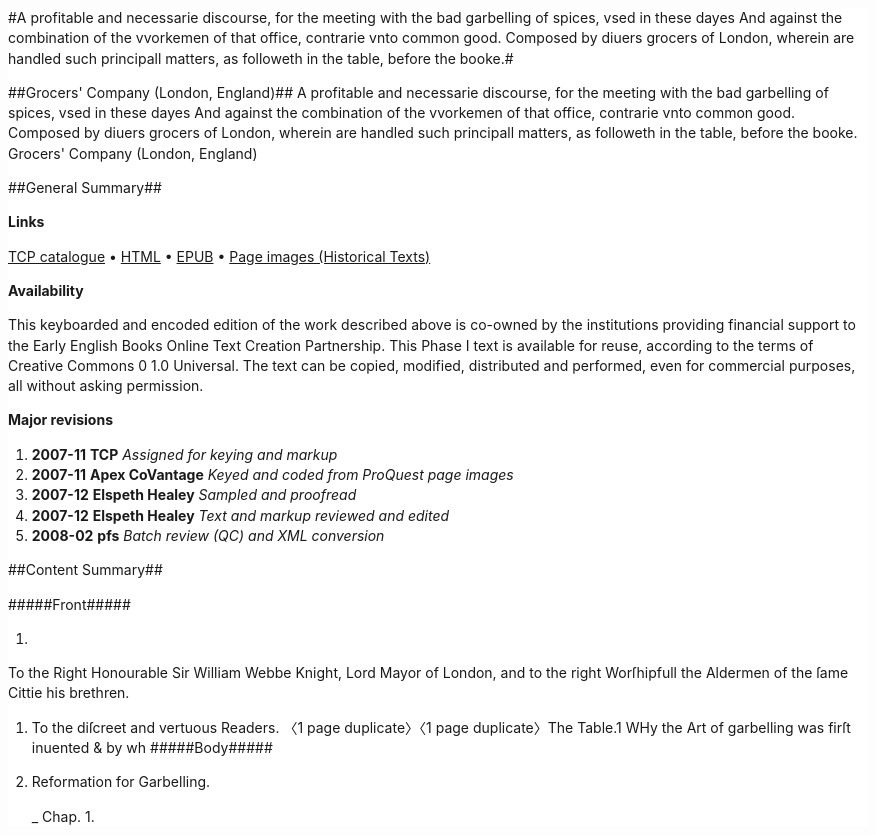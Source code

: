 #A profitable and necessarie discourse, for the meeting with the bad garbelling of spices, vsed in these dayes And against the combination of the vvorkemen of that office, contrarie vnto common good. Composed by diuers grocers of London, wherein are handled such principall matters, as followeth in the table, before the booke.#

##Grocers' Company (London, England)##
A profitable and necessarie discourse, for the meeting with the bad garbelling of spices, vsed in these dayes And against the combination of the vvorkemen of that office, contrarie vnto common good. Composed by diuers grocers of London, wherein are handled such principall matters, as followeth in the table, before the booke.
Grocers' Company (London, England)

##General Summary##

**Links**

[TCP catalogue](http://www.ota.ox.ac.uk/tcp/)  • 
[HTML](http://tei.it.ox.ac.uk/tcp/Texts-HTML/free/A68/A68409.html)  • 
[EPUB](http://tei.it.ox.ac.uk/tcp/Texts-EPUB/free/A68/A68409.epub) • 
[Page images (Historical Texts)](https://data.historicaltexts.jisc.ac.uk/view?pubId=eebo-99844448e&pageId=eebo-99844448e-9261-1)

**Availability**

This keyboarded and encoded edition of the
	       work described above is co-owned by the institutions
	       providing financial support to the Early English Books
	       Online Text Creation Partnership. This Phase I text is
	       available for reuse, according to the terms of Creative
	       Commons 0 1.0 Universal. The text can be copied,
	       modified, distributed and performed, even for
	       commercial purposes, all without asking permission.

**Major revisions**

1. __2007-11__ __TCP__ *Assigned for keying and markup*
1. __2007-11__ __Apex CoVantage__ *Keyed and coded from ProQuest page images*
1. __2007-12__ __Elspeth Healey__ *Sampled and proofread*
1. __2007-12__ __Elspeth Healey__ *Text and markup reviewed and edited*
1. __2008-02__ __pfs__ *Batch review (QC) and XML conversion*

##Content Summary##

#####Front#####

1. 
To the Right Honourable Sir William Webbe Knight, Lord Mayor of London, and to the right Worſhipfull the Aldermen of the ſame Cittie his brethren.

1. To the diſcreet and vertuous Readers.
〈1 page duplicate〉〈1 page duplicate〉The Table.1 WHy the Art of garbelling was firſt inuented & by wh
#####Body#####

1. Reformation for Garbelling.

    _ Chap. 1.
